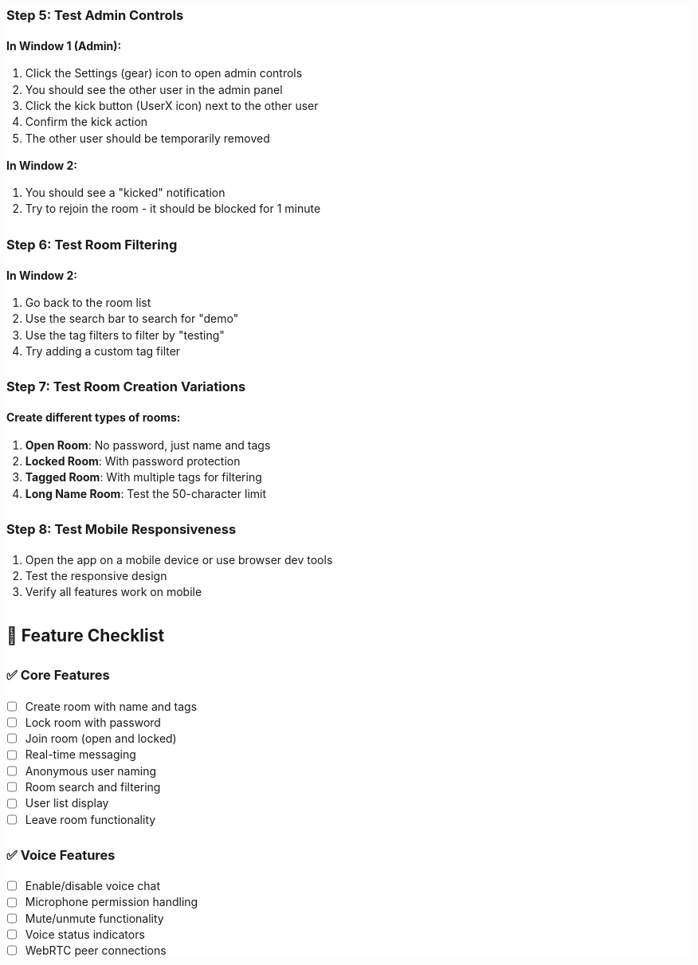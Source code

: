 ### Step 5: Test Admin Controls

**In Window 1 (Admin):**
1. Click the Settings (gear) icon to open admin controls
2. You should see the other user in the admin panel
3. Click the kick button (UserX icon) next to the other user
4. Confirm the kick action
5. The other user should be temporarily removed

**In Window 2:**
1. You should see a "kicked" notification
2. Try to rejoin the room - it should be blocked for 1 minute

### Step 6: Test Room Filtering

**In Window 2:**
1. Go back to the room list
2. Use the search bar to search for "demo"
3. Use the tag filters to filter by "testing"
4. Try adding a custom tag filter

### Step 7: Test Room Creation Variations

**Create different types of rooms:**
1. **Open Room**: No password, just name and tags
2. **Locked Room**: With password protection
3. **Tagged Room**: With multiple tags for filtering
4. **Long Name Room**: Test the 50-character limit

### Step 8: Test Mobile Responsiveness

1. Open the app on a mobile device or use browser dev tools
2. Test the responsive design
3. Verify all features work on mobile

## 🎯 Feature Checklist

### ✅ Core Features
- [ ] Create room with name and tags
- [ ] Lock room with password
- [ ] Join room (open and locked)
- [ ] Real-time messaging
- [ ] Anonymous user naming
- [ ] Room search and filtering
- [ ] User list display
- [ ] Leave room functionality

### ✅ Voice Features
- [ ] Enable/disable voice chat
- [ ] Microphone permission handling
- [ ] Mute/unmute functionality
- [ ] Voice status indicators
- [ ] WebRTC peer connections
